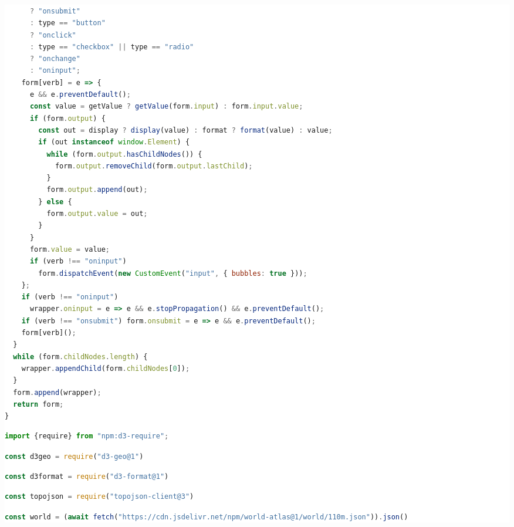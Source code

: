 ```js
      ? "onsubmit"
      : type == "button"
      ? "onclick"
      : type == "checkbox" || type == "radio"
      ? "onchange"
      : "oninput";
    form[verb] = e => {
      e && e.preventDefault();
      const value = getValue ? getValue(form.input) : form.input.value;
      if (form.output) {
        const out = display ? display(value) : format ? format(value) : value;
        if (out instanceof window.Element) {
          while (form.output.hasChildNodes()) {
            form.output.removeChild(form.output.lastChild);
          }
          form.output.append(out);
        } else {
          form.output.value = out;
        }
      }
      form.value = value;
      if (verb !== "oninput")
        form.dispatchEvent(new CustomEvent("input", { bubbles: true }));
    };
    if (verb !== "oninput")
      wrapper.oninput = e => e && e.stopPropagation() && e.preventDefault();
    if (verb !== "onsubmit") form.onsubmit = e => e && e.preventDefault();
    form[verb]();
  }
  while (form.childNodes.length) {
    wrapper.appendChild(form.childNodes[0]);
  }
  form.append(wrapper);
  return form;
}
```

```js
import {require} from "npm:d3-require";
```


```js
const d3geo = require("d3-geo@1")
```

```js
const d3format = require("d3-format@1")
```

```js
const topojson = require("topojson-client@3")
```

```js
const world = (await fetch("https://cdn.jsdelivr.net/npm/world-atlas@1/world/110m.json")).json()
```
